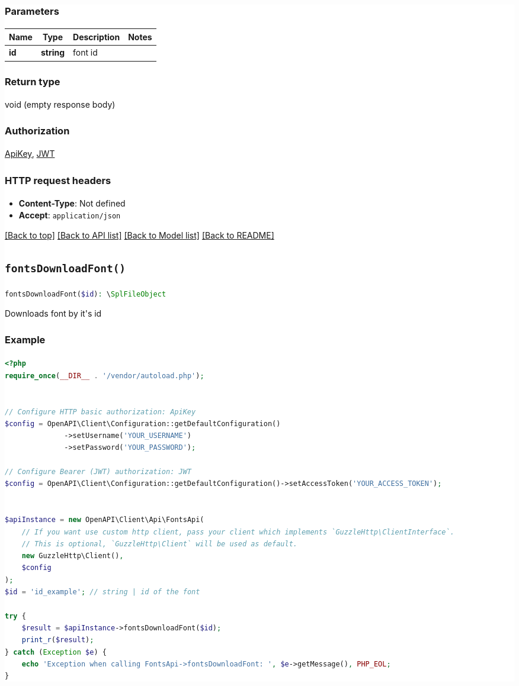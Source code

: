 ### Parameters

| Name | Type | Description  | Notes |
| ------------- | ------------- | ------------- | ------------- |
| **id** | **string**| font id | |

### Return type

void (empty response body)

### Authorization

[ApiKey](../../README.md#ApiKey), [JWT](../../README.md#JWT)

### HTTP request headers

- **Content-Type**: Not defined
- **Accept**: `application/json`

[[Back to top]](#) [[Back to API list]](../../README.md#endpoints)
[[Back to Model list]](../../README.md#models)
[[Back to README]](../../README.md)

## `fontsDownloadFont()`

```php
fontsDownloadFont($id): \SplFileObject
```

Downloads font by it's id

### Example

```php
<?php
require_once(__DIR__ . '/vendor/autoload.php');


// Configure HTTP basic authorization: ApiKey
$config = OpenAPI\Client\Configuration::getDefaultConfiguration()
              ->setUsername('YOUR_USERNAME')
              ->setPassword('YOUR_PASSWORD');

// Configure Bearer (JWT) authorization: JWT
$config = OpenAPI\Client\Configuration::getDefaultConfiguration()->setAccessToken('YOUR_ACCESS_TOKEN');


$apiInstance = new OpenAPI\Client\Api\FontsApi(
    // If you want use custom http client, pass your client which implements `GuzzleHttp\ClientInterface`.
    // This is optional, `GuzzleHttp\Client` will be used as default.
    new GuzzleHttp\Client(),
    $config
);
$id = 'id_example'; // string | id of the font

try {
    $result = $apiInstance->fontsDownloadFont($id);
    print_r($result);
} catch (Exception $e) {
    echo 'Exception when calling FontsApi->fontsDownloadFont: ', $e->getMessage(), PHP_EOL;
}
```
